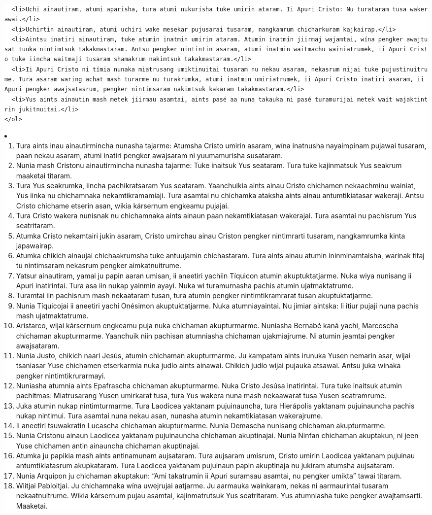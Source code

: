       <li>Uchi ainautiram, atumi aparisha, tura atumi nukurisha tuke umirin ataram. Ii Apuri Cristo: Nu turataram tusa wakerawai.</li>
      <li>Uchirtin ainautiram, atumi uchiri wake mesekar pujusarai tusaram, nangkamrum chicharkuram kajkairap.</li>
      <li>Aintsu inatiri ainautiram, tuke atumin inatmin umirin ataram. Atumin inatmin jiirmaj wajamtai, wína pengker awajtusat tuuka nintimtsuk takakmastaram. Antsu pengker nintintin asaram, atumi inatmin waitmachu wainiatrumek, ii Apuri Cristo tuke iincha waitmaji tusaram shamakrum nakimtsuk takakmastaram.</li>
      <li>Ii Apuri Cristo ni tímia nunaka miatrusang umiktinuitai tusaram nu nekau asaram, nekasrum nijai tuke pujustinuitrume. Tura asaram waring achat mash turarme nu turakrumka, atumi inatmin umiriatrumek, ii Apuri Cristo inatiri asaram, ii Apuri pengker awajsatasrum, pengker nintimsaram nakimtsuk kakaram takakmastaram.</li>
      <li>Yus aints ainautin mash metek jiirmau asamtai, aints pasé aa nuna takauka ni pasé turamurijai metek wait wajaktintrin jukitnuitai.</li>
    </ol>
  </li>
  <li>
    <ol>
      <li>Tura aints inau ainautirmincha nunasha tajarme: Atumsha Cristo umirin asaram, wína inatnusha nayaimpinam pujawai tusaram, paan nekau asaram, atumi inatiri pengker awajsaram ni yuumamurisha susataram.</li>
      <li>Nunia mash Cristonu ainautirmincha nunasha tajarme: Tuke inaitsuk Yus seataram. Tura tuke kajinmatsuk Yus seakrum maaketai titaram.</li>
      <li>Tura Yus seakrumka, iincha pachikratsaram Yus seataram. Yaanchuikia aints ainau Cristo chichamen nekaachminu wainiat, Yus iinka nu chichamnaka nekamtikramamiaji. Tura asamtai nu chichamka ataksha aints ainau antumtikiatasar wakeraji. Antsu Cristo chichame etserin asan, wikia kársernum engkeamu pujajai.</li>
      <li>Tura Cristo wakera nunisnak nu chichamnaka aints ainaun paan nekamtikiatasan wakerajai. Tura asamtai nu pachisrum Yus seatritaram.</li>
      <li>Atumka Cristo nekamtairi jukin asaram, Cristo umirchau ainau Criston pengker nintimrarti tusaram, nangkamrumka kinta japawairap.</li>
      <li>Atumka chikich ainaujai chichaakrumsha tuke antuujamin chichastaram. Tura aints ainau atumin ininminamtaisha, warinak titaj tu nintimsaram nekasrum pengker aimkatnuitrume.</li>
      <li>Yatsur ainautiram, yamai ju papin aaran umisan, ii aneetiri yachiin Tíquicon atumin akuptuktatjarme. Nuka wiya nunisang ii Apuri inatirintai. Tura asa iin nukap yainmin ayayi. Nuka wi turamurnasha pachis atumin ujatmaktatrume.</li>
      <li>Turamtai iin pachisrum mash nekaataram tusan, tura atumin pengker nintimtikramrarat tusan akuptuktatjarme.</li>
      <li>Nunia Tíquicojai ii aneetiri yachí Onésimon akuptuktatjarme. Nuka atumniayaintai. Nu jimiar aintska: Ii itiur pujaji nuna pachis mash ujatmaktatrume.</li>
      <li>Aristarco, wijai kársernum engkeamu puja nuka chichaman akupturmarme. Nuniasha Bernabé kaná yachi, Marcoscha chichaman akupturmarme. Yaanchuik niin pachisan atumniasha chichaman ujakmiajrume. Ni atumin jeamtai pengker awajsataram.</li>
      <li>Nunia Justo, chikich naari Jesús, atumin chichaman akupturmarme. Ju kampatam aints irunuka Yusen nemarin asar, wijai tsaniasar Yuse chichamen etserkarmia nuka judío aints ainawai. Chikich judío wijai pujauka atsawai. Antsu juka winaka pengker nintimtikrurarmayi.</li>
      <li>Nuniasha atumnia aints Epafrascha chichaman akupturmarme. Nuka Cristo Jesúsa inatirintai. Tura tuke inaitsuk atumin pachitmas: Miatrusarang Yusen umirkarat tusa, tura Yus wakera nuna mash nekaawarat tusa Yusen seatramrume.</li>
      <li>Juka atumin nukap nintimturmarme. Tura Laodicea yaktanam pujuinauncha, tura Hierápolis yaktanam pujuinauncha pachis nukap nintimui. Tura asamtai nuna nekau asan, nunasha atumin nekamtikiatasan wakerajrume.</li>
      <li>Ii aneetiri tsuwakratin Lucascha chichaman akupturmarme. Nunia Demascha nunisang chichaman akupturmarme.</li>
      <li>Nunia Cristonu ainaun Laodicea yaktanam pujuinauncha chichaman akuptinajai. Nunia Ninfan chichaman akuptakun, ni jeen Yuse chichamen antin ainauncha chichaman akuptinajai.</li>
      <li>Atumka ju papikia mash aints antinamunam aujsataram. Tura aujsaram umisrum, Cristo umirin Laodicea yaktanam pujuinau antumtikiatasrum akupkataram. Tura Laodicea yaktanam pujuinaun papin akuptinaja nu jukiram atumsha aujsataram.</li>
      <li>Nunia Arquipon ju chichaman akuptakun: “Ami takatrumin ii Apuri suramsau asamtai, nu pengker umikta” tawai titaram.</li>
      <li>Wiitjai Pabloitjai. Ju chichamnaka wína uwejrujai aatjarme. Ju aarmauka wainkaram, nekas ni aarmaurintai tusaram nekaatnuitrume. Wikia kársernum pujau asamtai, kajinmatrutsuk Yus seatritaram. Yus atumniasha tuke pengker awajtamsarti. Maaketai.</li>